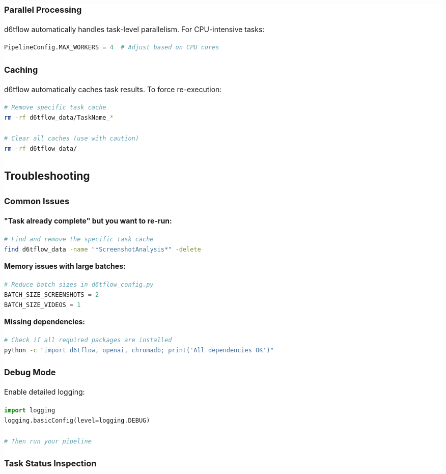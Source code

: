 ### Parallel Processing

d6tflow automatically handles task-level parallelism. For CPU-intensive tasks:

```python
PipelineConfig.MAX_WORKERS = 4  # Adjust based on CPU cores
```

### Caching

d6tflow automatically caches task results. To force re-execution:

```bash
# Remove specific task cache
rm -rf d6tflow_data/TaskName_*

# Clear all caches (use with caution)
rm -rf d6tflow_data/
```

## Troubleshooting

### Common Issues

**"Task already complete" but you want to re-run:**
```bash
# Find and remove the specific task cache
find d6tflow_data -name "*ScreenshotAnalysis*" -delete
```

**Memory issues with large batches:**
```python
# Reduce batch sizes in d6tflow_config.py
BATCH_SIZE_SCREENSHOTS = 2
BATCH_SIZE_VIDEOS = 1
```

**Missing dependencies:**
```bash
# Check if all required packages are installed
python -c "import d6tflow, openai, chromadb; print('All dependencies OK')"
```

### Debug Mode

Enable detailed logging:

```python
import logging
logging.basicConfig(level=logging.DEBUG)

# Then run your pipeline
```

### Task Status Inspection
